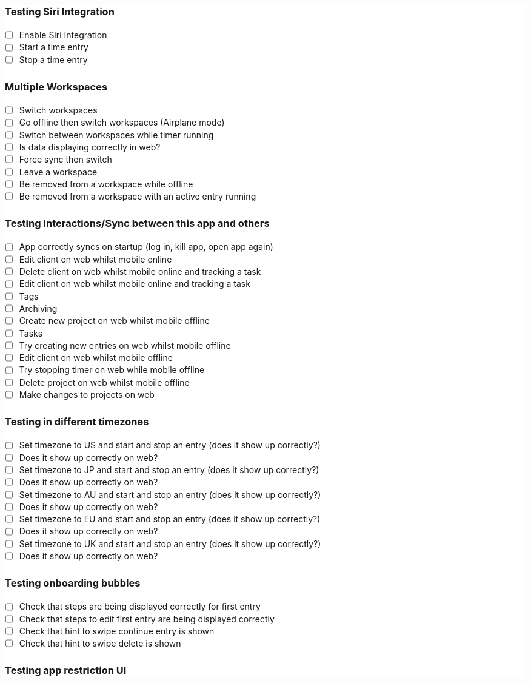 ### Testing Siri Integration
- [ ] Enable Siri Integration
- [ ] Start a time entry
- [ ] Stop a time entry

### Multiple Workspaces
- [ ] Switch workspaces
- [ ] Go offline then switch workspaces (Airplane mode)
- [ ] Switch between workspaces while timer running
- [ ] Is data displaying correctly in web?
- [ ] Force sync then switch
- [ ] Leave a workspace
- [ ] Be removed from a workspace while offline
- [ ] Be removed from a workspace with an active entry running

### Testing Interactions/Sync between this app and others
- [ ] App correctly syncs on startup (log in, kill app, open app again)
- [ ] Edit client on web whilst mobile online
- [ ] Delete client on web whilst mobile online and tracking a task
- [ ] Edit client on web whilst mobile online and tracking a task
- [ ] Tags
- [ ] Archiving
- [ ] Create new project on web whilst mobile offline
- [ ] Tasks
- [ ] Try creating new entries on web whilst mobile offline
- [ ] Edit client on web whilst mobile offline
- [ ] Try stopping timer on web while mobile offline
- [ ] Delete project on web whilst mobile offline
- [ ] Make changes to projects on web

### Testing in different timezones

- [ ] Set timezone to US and start and stop an entry (does it show up correctly?)
- [ ] Does it show up correctly on web?
- [ ] Set timezone to JP and start and stop an entry (does it show up correctly?)
- [ ] Does it show up correctly on web?
- [ ] Set timezone to AU and start and stop an entry (does it show up correctly?)
- [ ] Does it show up correctly on web?
- [ ] Set timezone to EU and start and stop an entry (does it show up correctly?)
- [ ] Does it show up correctly on web?
- [ ] Set timezone to UK and start and stop an entry (does it show up correctly?)
- [ ] Does it show up correctly on web?

### Testing onboarding bubbles

- [ ] Check that steps are being displayed correctly for first entry
- [ ] Check that steps to edit first entry are being displayed correctly
- [ ] Check that hint to swipe continue entry is shown
- [ ] Check that hint to swipe delete is shown

### Testing app restriction UI
